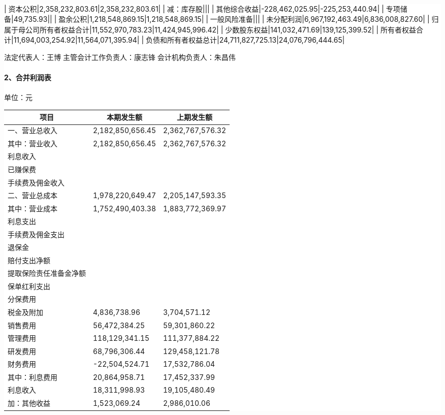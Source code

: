 | 资本公积|2,358,232,803.61|2,358,232,803.61|
| 减：库存股|||
| 其他综合收益|-228,462,025.95|-225,253,440.94|
| 专项储备|49,735.93||
| 盈余公积|1,218,548,869.15|1,218,548,869.15|
| 一般风险准备|||
| 未分配利润|6,967,192,463.49|6,836,008,827.60|
| 归属于母公司所有者权益合计|11,552,970,783.23|11,424,945,996.42|
| 少数股东权益|141,032,471.69|139,125,399.52|
| 所有者权益合计|11,694,003,254.92|11,564,071,395.94|
| 负债和所有者权益总计|24,711,827,725.13|24,076,796,444.65|  

法定代表人：王博                       主管会计工作负责人：康志锋                     会计机构负责人：朱昌伟  

#### 2、合并利润表  

单位：元  

| 项目|本期发生额|上期发生额|
| ---|---|---|
| 一、营业总收入|2,182,850,656.45|2,362,767,576.32|
| 其中：营业收入|2,182,850,656.45|2,362,767,576.32|
| 利息收入|||
| 已赚保费|||
| 手续费及佣金收入|||
| 二、营业总成本|1,978,220,649.47|2,205,147,593.35|
| 其中：营业成本|1,752,490,403.38|1,883,772,369.97|
| 利息支出|||
| 手续费及佣金支出|||
| 退保金|||
| 赔付支出净额|||
| 提取保险责任准备金净额|||
| 保单红利支出|||
| 分保费用|||
| 税金及附加|4,836,738.96|3,704,571.12|
| 销售费用|56,472,384.25|59,301,860.22|
| 管理费用|118,129,341.15|111,377,884.22|
| 研发费用|68,796,306.44|129,458,121.78|
| 财务费用|-22,504,524.71|17,532,786.04|
| 其中：利息费用|20,864,958.71|17,452,337.99|
| 利息收入|18,311,998.93|19,105,480.49|
| 加：其他收益|1,523,069.24|2,986,010.06|